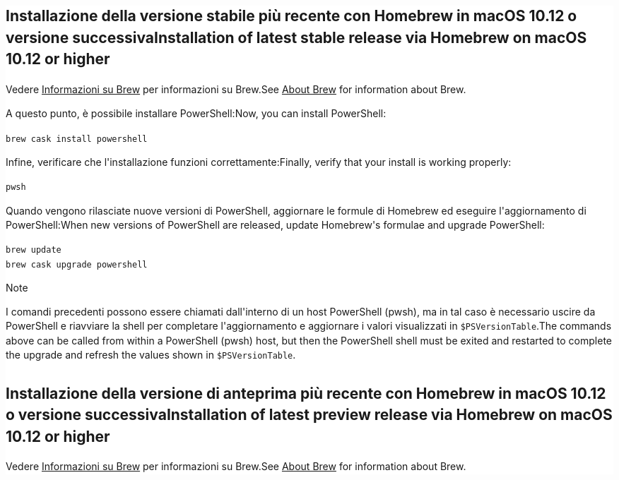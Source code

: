 ## <a name="installation-of-latest-stable-release-via-homebrew-on-macos-1012-or-higher"></a><span data-ttu-id="d5dd4-114">Installazione della versione stabile più recente con Homebrew in macOS 10.12 o versione successiva</span><span class="sxs-lookup"><span data-stu-id="d5dd4-114">Installation of latest stable release via Homebrew on macOS 10.12 or higher</span></span>

<span data-ttu-id="d5dd4-115">Vedere [Informazioni su Brew](#about-brew) per informazioni su Brew.</span><span class="sxs-lookup"><span data-stu-id="d5dd4-115">See [About Brew](#about-brew) for information about Brew.</span></span>

<span data-ttu-id="d5dd4-116">A questo punto, è possibile installare PowerShell:</span><span class="sxs-lookup"><span data-stu-id="d5dd4-116">Now, you can install PowerShell:</span></span>

```sh
brew cask install powershell
```

<span data-ttu-id="d5dd4-117">Infine, verificare che l'installazione funzioni correttamente:</span><span class="sxs-lookup"><span data-stu-id="d5dd4-117">Finally, verify that your install is working properly:</span></span>

```sh
pwsh
```

<span data-ttu-id="d5dd4-118">Quando vengono rilasciate nuove versioni di PowerShell, aggiornare le formule di Homebrew ed eseguire l'aggiornamento di PowerShell:</span><span class="sxs-lookup"><span data-stu-id="d5dd4-118">When new versions of PowerShell are released, update Homebrew's formulae and upgrade PowerShell:</span></span>

```sh
brew update
brew cask upgrade powershell
```

> [!NOTE]
> <span data-ttu-id="d5dd4-119">I comandi precedenti possono essere chiamati dall'interno di un host PowerShell (pwsh), ma in tal caso è necessario uscire da PowerShell e riavviare la shell per completare l'aggiornamento e aggiornare i valori visualizzati in `$PSVersionTable`.</span><span class="sxs-lookup"><span data-stu-id="d5dd4-119">The commands above can be called from within a PowerShell (pwsh) host, but then the PowerShell shell must be exited and restarted to complete the upgrade and refresh the values shown in `$PSVersionTable`.</span></span>

[brew]: https://brew.sh/

## <a name="installation-of-latest-preview-release-via-homebrew-on-macos-1012-or-higher"></a><span data-ttu-id="d5dd4-120">Installazione della versione di anteprima più recente con Homebrew in macOS 10.12 o versione successiva</span><span class="sxs-lookup"><span data-stu-id="d5dd4-120">Installation of latest preview release via Homebrew on macOS 10.12 or higher</span></span>

<span data-ttu-id="d5dd4-121">Vedere [Informazioni su Brew](#about-brew) per informazioni su Brew.</span><span class="sxs-lookup"><span data-stu-id="d5dd4-121">See [About Brew](#about-brew) for information about Brew.</span></span>


[brew]: http://brew.sh/
[Cask]: https://github.com/Homebrew/homebrew-cask
[cask-versions]: https://github.com/Homebrew/homebrew-cask-versions
[GitHub]: https://github.com/Homebrew
[versioni]: https://github.com/PowerShell/PowerShell/releases/latest
[releases]: https://github.com/PowerShell/PowerShell/releases/latest
[xdg-bds]: https://specifications.freedesktop.org/basedir-spec/basedir-spec-latest.html